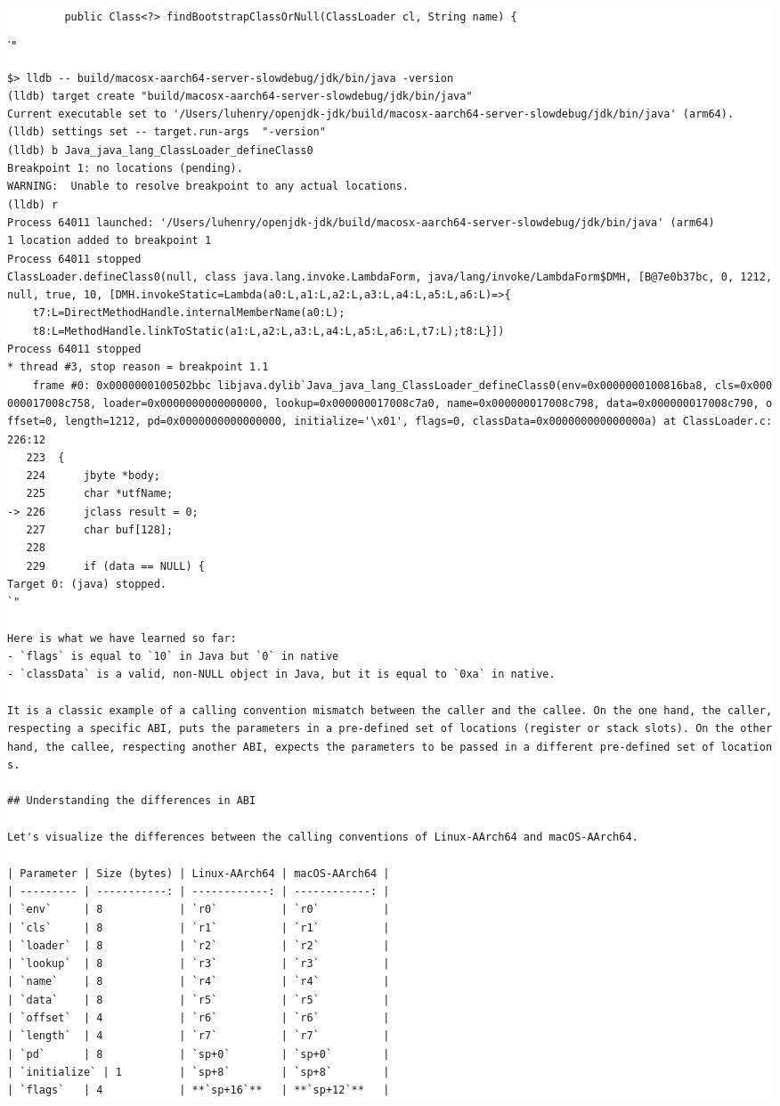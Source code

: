              public Class<?> findBootstrapClassOrNull(ClassLoader cl, String name) {
`"

```
$> lldb -- build/macosx-aarch64-server-slowdebug/jdk/bin/java -version
(lldb) target create "build/macosx-aarch64-server-slowdebug/jdk/bin/java"
Current executable set to '/Users/luhenry/openjdk-jdk/build/macosx-aarch64-server-slowdebug/jdk/bin/java' (arm64).
(lldb) settings set -- target.run-args  "-version"
(lldb) b Java_java_lang_ClassLoader_defineClass0
Breakpoint 1: no locations (pending).
WARNING:  Unable to resolve breakpoint to any actual locations.
(lldb) r
Process 64011 launched: '/Users/luhenry/openjdk-jdk/build/macosx-aarch64-server-slowdebug/jdk/bin/java' (arm64)
1 location added to breakpoint 1
Process 64011 stopped
ClassLoader.defineClass0(null, class java.lang.invoke.LambdaForm, java/lang/invoke/LambdaForm$DMH, [B@7e0b37bc, 0, 1212, null, true, 10, [DMH.invokeStatic=Lambda(a0:L,a1:L,a2:L,a3:L,a4:L,a5:L,a6:L)=>{
    t7:L=DirectMethodHandle.internalMemberName(a0:L);
    t8:L=MethodHandle.linkToStatic(a1:L,a2:L,a3:L,a4:L,a5:L,a6:L,t7:L);t8:L}])
Process 64011 stopped
* thread #3, stop reason = breakpoint 1.1
    frame #0: 0x0000000100502bbc libjava.dylib`Java_java_lang_ClassLoader_defineClass0(env=0x0000000100816ba8, cls=0x000000017008c758, loader=0x0000000000000000, lookup=0x000000017008c7a0, name=0x000000017008c798, data=0x000000017008c790, offset=0, length=1212, pd=0x0000000000000000, initialize='\x01', flags=0, classData=0x000000000000000a) at ClassLoader.c:226:12
   223  {
   224      jbyte *body;
   225      char *utfName;
-> 226      jclass result = 0;
   227      char buf[128];
   228
   229      if (data == NULL) {
Target 0: (java) stopped.
`"

Here is what we have learned so far:
- `flags` is equal to `10` in Java but `0` in native
- `classData` is a valid, non-NULL object in Java, but it is equal to `0xa` in native.

It is a classic example of a calling convention mismatch between the caller and the callee. On the one hand, the caller, respecting a specific ABI, puts the parameters in a pre-defined set of locations (register or stack slots). On the other hand, the callee, respecting another ABI, expects the parameters to be passed in a different pre-defined set of locations.

## Understanding the differences in ABI

Let's visualize the differences between the calling conventions of Linux-AArch64 and macOS-AArch64.

| Parameter | Size (bytes) | Linux-AArch64 | macOS-AArch64 |
| --------- | -----------: | ------------: | ------------: |
| `env`     | 8            | `r0`          | `r0`          |
| `cls`     | 8            | `r1`          | `r1`          |
| `loader`  | 8            | `r2`          | `r2`          |
| `lookup`  | 8            | `r3`          | `r3`          |
| `name`    | 8            | `r4`          | `r4`          |
| `data`    | 8            | `r5`          | `r5`          |
| `offset`  | 4            | `r6`          | `r6`          |
| `length`  | 4            | `r7`          | `r7`          |
| `pd`      | 8            | `sp+0`        | `sp+0`        |
| `initialize` | 1         | `sp+8`        | `sp+8`        |
| `flags`   | 4            | **`sp+16`**   | **`sp+12`**   |
```